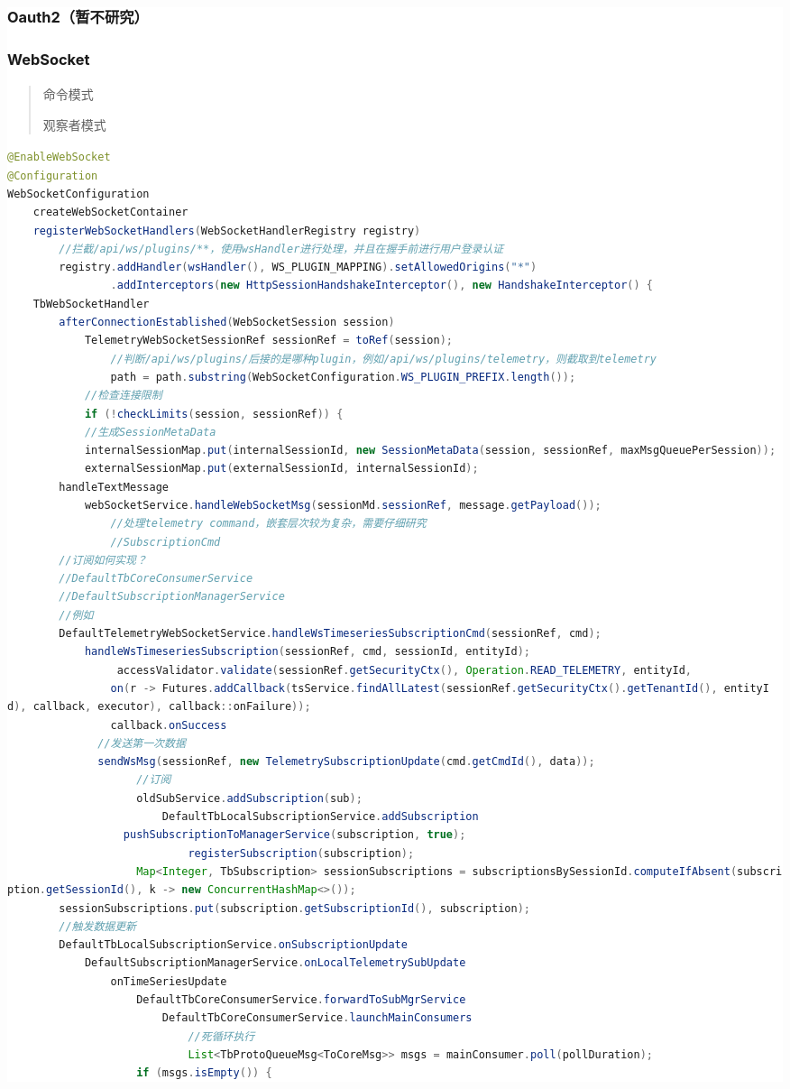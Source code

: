 ### Oauth2（暂不研究）

### WebSocket

> 命令模式
>
> 观察者模式

```java
@EnableWebSocket
@Configuration
WebSocketConfiguration
	createWebSocketContainer
	registerWebSocketHandlers(WebSocketHandlerRegistry registry)
		//拦截/api/ws/plugins/**，使用wsHandler进行处理，并且在握手前进行用户登录认证
		registry.addHandler(wsHandler(), WS_PLUGIN_MAPPING).setAllowedOrigins("*")
                .addInterceptors(new HttpSessionHandshakeInterceptor(), new HandshakeInterceptor() {
	TbWebSocketHandler
		afterConnectionEstablished(WebSocketSession session)
			TelemetryWebSocketSessionRef sessionRef = toRef(session);
				//判断/api/ws/plugins/后接的是哪种plugin，例如/api/ws/plugins/telemetry，则截取到telemetry
				path = path.substring(WebSocketConfiguration.WS_PLUGIN_PREFIX.length());
			//检查连接限制
			if (!checkLimits(session, sessionRef)) {
			//生成SessionMetaData
			internalSessionMap.put(internalSessionId, new SessionMetaData(session, sessionRef, maxMsgQueuePerSession));
			externalSessionMap.put(externalSessionId, internalSessionId);
		handleTextMessage
			webSocketService.handleWebSocketMsg(sessionMd.sessionRef, message.getPayload());
				//处理telemetry command，嵌套层次较为复杂，需要仔细研究
				//SubscriptionCmd
        //订阅如何实现？
        //DefaultTbCoreConsumerService
        //DefaultSubscriptionManagerService
        //例如
        DefaultTelemetryWebSocketService.handleWsTimeseriesSubscriptionCmd(sessionRef, cmd);
        	handleWsTimeseriesSubscription(sessionRef, cmd, sessionId, entityId);
        		 accessValidator.validate(sessionRef.getSecurityCtx(), Operation.READ_TELEMETRY, entityId,
                on(r -> Futures.addCallback(tsService.findAllLatest(sessionRef.getSecurityCtx().getTenantId(), entityId), callback, executor), callback::onFailure));
        		callback.onSuccess
              //发送第一次数据
              sendWsMsg(sessionRef, new TelemetrySubscriptionUpdate(cmd.getCmdId(), data));
        			//订阅
        			oldSubService.addSubscription(sub);
        				DefaultTbLocalSubscriptionService.addSubscription
                  pushSubscriptionToManagerService(subscription, true);
        					registerSubscription(subscription);
                  	Map<Integer, TbSubscription> sessionSubscriptions = subscriptionsBySessionId.computeIfAbsent(subscription.getSessionId(), k -> new ConcurrentHashMap<>());
        sessionSubscriptions.put(subscription.getSubscriptionId(), subscription);
        //触发数据更新          
        DefaultTbLocalSubscriptionService.onSubscriptionUpdate
          	DefaultSubscriptionManagerService.onLocalTelemetrySubUpdate
          		onTimeSeriesUpdate
          			DefaultTbCoreConsumerService.forwardToSubMgrService
          				DefaultTbCoreConsumerService.launchMainConsumers
          					//死循环执行
          					List<TbProtoQueueMsg<ToCoreMsg>> msgs = mainConsumer.poll(pollDuration);
                    if (msgs.isEmpty()) {
```